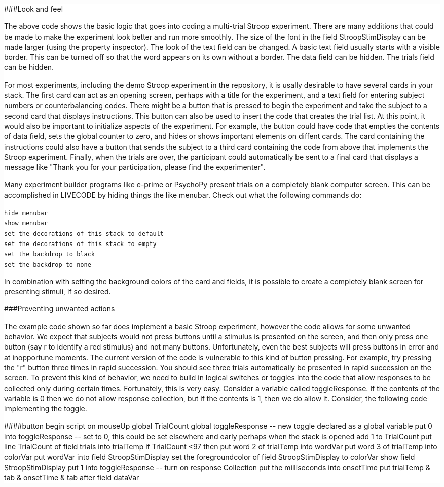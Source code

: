 ###Look and feel

The above code shows the basic logic that goes into coding a multi-trial Stroop experiment. There are many additions that could be made to make the experiment look better and run more smoothly. The size of the font in the field StroopStimDisplay can be made larger (using the property inspector). The look of the text field can be changed. A basic text field usually starts with a visible border. This can be turned off so that the word appears on its own without a border. The data field can be hidden. The trials field can be hidden. 

For most experiments, including the demo Stroop experiment in the repository, it is usally desirable to have several cards in your stack. The first card can act as an opening screen, perhaps with a title for the experiment, and a text field for entering subject numbers or counterbalancing codes. There might be a button that is pressed to begin the experiment and take the subject to a second card that displays instructions. This button can also be used to insert the code that creates the trial list. At this point, it would also be important to initialize aspects of the experiment. For example, the button could have code that empties the contents of data field, sets the global counter to zero, and hides or shows important elements on diffent cards. The card containing the instructions could also have a button that sends the subject to a third card containing the code from above that implements the Stroop experiment. Finally, when the trials are over, the participant could automatically be sent to a final card that displays a message like "Thank you for your participation, please find the experimenter".

Many experiment builder programs like e-prime or PsychoPy present trials on a completely blank computer screen. This can be accomplished in LIVECODE by hiding things the like menubar. Check out what the following commands do:

	hide menubar
	show menubar
	set the decorations of this stack to default
	set the decorations of this stack to empty
	set the backdrop to black
	set the backdrop to none
	
In combination with setting the background colors of the card and fields, it is possible to create a completely blank screen for presenting stimuli, if so desired.

###Preventing unwanted actions

The example code shown so far does implement a basic Stroop experiment, however the code allows for some unwanted behavior. We expect that subjects would not press buttons until a stimulus is presented on the screen, and then only press one button (say r to identify a red stimulus) and not many buttons. Unfortunately, even the best subjects will press buttons in error and at inopportune moments. The current version of the code is vulnerable to this kind of button pressing. For example, try pressing the "r" button three times in rapid succession. You should see three trials automatically be presented in rapid succession on the screen. To prevent this kind of behavior, we need to build in logical switches or toggles into the code that allow responses to be collected only during certain times. Fortunately, this is very easy. Consider a variable called toggleResponse. If the contents of the variable is 0 then we do not allow response collection, but if the contents is 1, then we do allow it. Consider, the following code implementing the toggle.

####button begin script
	 on mouseUp
	 global TrialCount
	 global toggleResponse -- new toggle declared as a global variable
	 put 0 into toggleResponse -- set to 0, this could be set elsewhere and early perhaps when the stack is opened
	 add 1 to TrialCount
	 put line TrialCount of field trials into trialTemp
	 if TrialCount <97 then
	 	put word 2 of trialTemp into wordVar
	 	put word 3 of trialTemp into colorVar
	 	put wordVar into field StroopStimDisplay
	 	set the foregroundcolor of field StroopStimDisplay to colorVar
	 	show field StroopStimDisplay
	 	put 1 into toggleResponse -- turn on response Collection
	 	put the milliseconds into onsetTime
	 	put trialTemp & tab & onsetTime & tab after field dataVar